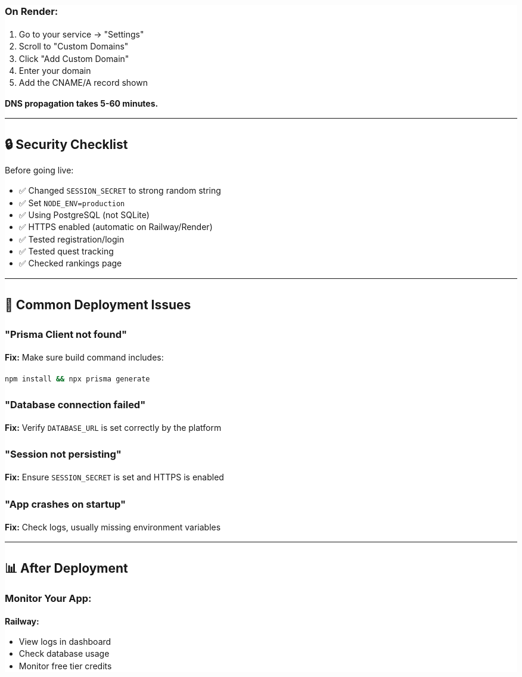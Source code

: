 ### On Render:

1. Go to your service → "Settings"
2. Scroll to "Custom Domains"
3. Click "Add Custom Domain"
4. Enter your domain
5. Add the CNAME/A record shown

**DNS propagation takes 5-60 minutes.**

---

## 🔒 Security Checklist

Before going live:

- ✅ Changed `SESSION_SECRET` to strong random string
- ✅ Set `NODE_ENV=production`
- ✅ Using PostgreSQL (not SQLite)
- ✅ HTTPS enabled (automatic on Railway/Render)
- ✅ Tested registration/login
- ✅ Tested quest tracking
- ✅ Checked rankings page

---

## 🐛 Common Deployment Issues

### "Prisma Client not found"
**Fix:** Make sure build command includes:
```bash
npm install && npx prisma generate
```

### "Database connection failed"
**Fix:** Verify `DATABASE_URL` is set correctly by the platform

### "Session not persisting"
**Fix:** Ensure `SESSION_SECRET` is set and HTTPS is enabled

### "App crashes on startup"
**Fix:** Check logs, usually missing environment variables

---

## 📊 After Deployment

### Monitor Your App:

**Railway:**
- View logs in dashboard
- Check database usage
- Monitor free tier credits
